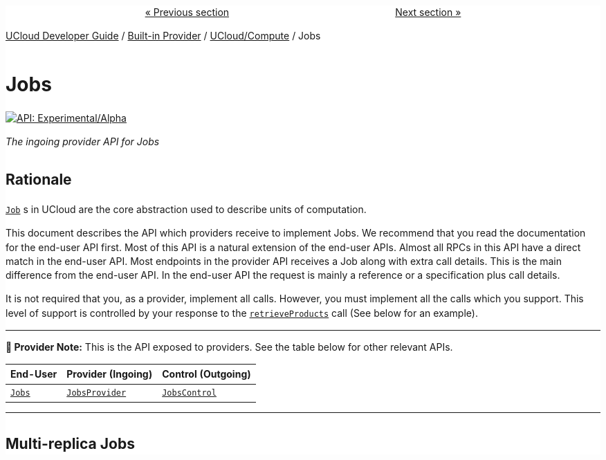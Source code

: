 <p align='center'>
<a href='/docs/developer-guide/built-in-provider/storage/shares.md'>« Previous section</a>
&nbsp;&nbsp;&nbsp;&nbsp;&nbsp;&nbsp;&nbsp;&nbsp;&nbsp;&nbsp;&nbsp;&nbsp;&nbsp;&nbsp;&nbsp;&nbsp;&nbsp;&nbsp;&nbsp;&nbsp;&nbsp;&nbsp;&nbsp;&nbsp;&nbsp;&nbsp;&nbsp;&nbsp;&nbsp;&nbsp;&nbsp;&nbsp;&nbsp;&nbsp;&nbsp;&nbsp;&nbsp;&nbsp;&nbsp;&nbsp;&nbsp;&nbsp;&nbsp;&nbsp;&nbsp;&nbsp;&nbsp;&nbsp;&nbsp;&nbsp;&nbsp;&nbsp;&nbsp;&nbsp;&nbsp;&nbsp;&nbsp;&nbsp;&nbsp;&nbsp;<a href='/docs/developer-guide/built-in-provider/compute/ingress.md'>Next section »</a>
</p>


[UCloud Developer Guide](/docs/developer-guide/README.md) / [Built-in Provider](/docs/developer-guide/built-in-provider/README.md) / [UCloud/Compute](/docs/developer-guide/built-in-provider/compute/README.md) / Jobs
# Jobs

[![API: Experimental/Alpha](https://img.shields.io/static/v1?label=API&message=Experimental/Alpha&color=orange&style=flat-square)](/docs/developer-guide/core/api-conventions.md)

_The ingoing provider API for Jobs_

## Rationale

[`Job`](/docs/reference/dk.sdu.cloud.app.kubernetes.api.Job.md)  s in UCloud are the core abstraction used to describe units of computation.

This document describes the API which providers receive to implement Jobs. We recommend that you read the
documentation for the end-user API first. Most of this API is a natural extension of the end-user APIs. 
Almost all RPCs in this API have a direct match in the end-user API. Most endpoints in the provider API
receives a Job along with extra call details. This is the main difference from the end-user API. In the
end-user API the request is mainly a reference or a specification plus call details.

It is not required that you, as a provider, implement all calls. However, you must implement all the calls
which you support. This level of support is controlled by your response to the [`retrieveProducts`](/docs/reference/retrieveProducts.md) 
call (See below for an example).

---

__📝 Provider Note:__ This is the API exposed to providers. See the table below for other relevant APIs.

| End-User | Provider (Ingoing) | Control (Outgoing) |
|----------|--------------------|--------------------|
| [`Jobs`](/docs/developer-guide/orchestration/compute/jobs.md) | [`JobsProvider`](/docs/developer-guide/orchestration/compute/providers/jobs/ingoing.md) | [`JobsControl`](/docs/developer-guide/orchestration/compute/providers/jobs/outgoing.md) |

---

## Multi-replica Jobs
